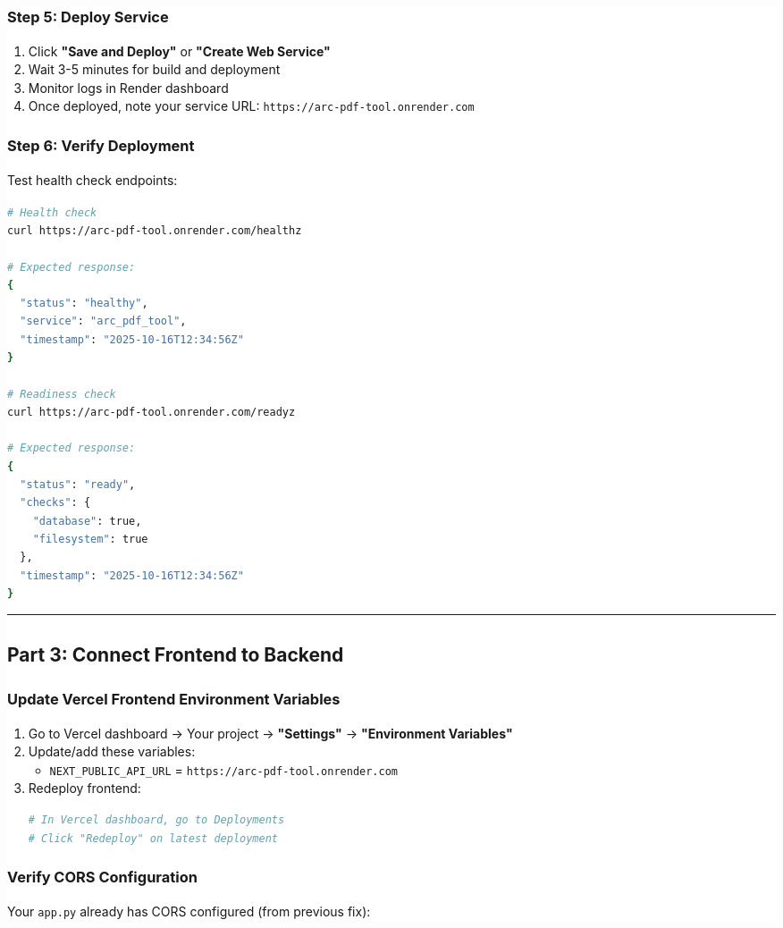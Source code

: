 ### Step 5: Deploy Service
1. Click **"Save and Deploy"** or **"Create Web Service"**
2. Wait 3-5 minutes for build and deployment
3. Monitor logs in Render dashboard
4. Once deployed, note your service URL: `https://arc-pdf-tool.onrender.com`

### Step 6: Verify Deployment
Test health check endpoints:

```bash
# Health check
curl https://arc-pdf-tool.onrender.com/healthz

# Expected response:
{
  "status": "healthy",
  "service": "arc_pdf_tool",
  "timestamp": "2025-10-16T12:34:56Z"
}

# Readiness check
curl https://arc-pdf-tool.onrender.com/readyz

# Expected response:
{
  "status": "ready",
  "checks": {
    "database": true,
    "filesystem": true
  },
  "timestamp": "2025-10-16T12:34:56Z"
}
```

---

## Part 3: Connect Frontend to Backend

### Update Vercel Frontend Environment Variables
1. Go to Vercel dashboard → Your project → **"Settings"** → **"Environment Variables"**
2. Update/add these variables:
   - `NEXT_PUBLIC_API_URL` = `https://arc-pdf-tool.onrender.com`
3. Redeploy frontend:
   ```bash
   # In Vercel dashboard, go to Deployments
   # Click "Redeploy" on latest deployment
   ```

### Verify CORS Configuration
Your `app.py` already has CORS configured (from previous fix):
